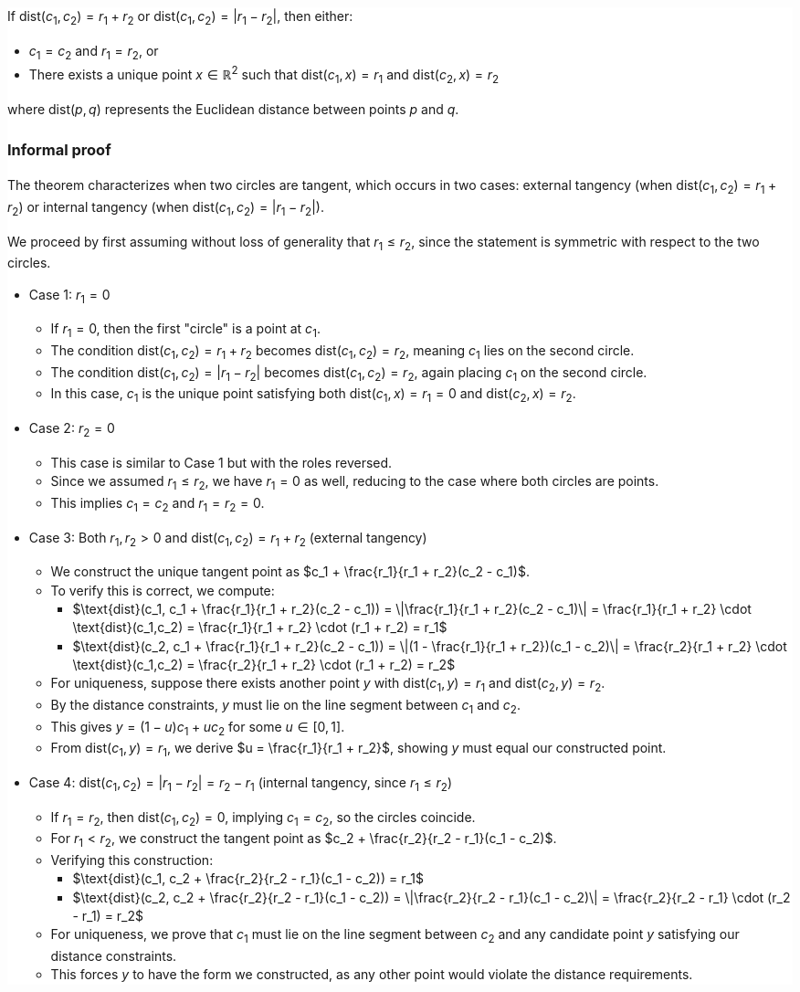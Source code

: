 If $\text{dist}(c_1, c_2) = r_1 + r_2$ or $\text{dist}(c_1, c_2) = |r_1 - r_2|$, then either:
- $c_1 = c_2$ and $r_1 = r_2$, or
- There exists a unique point $x \in \mathbb{R}^2$ such that $\text{dist}(c_1, x) = r_1$ and $\text{dist}(c_2, x) = r_2$

where $\text{dist}(p,q)$ represents the Euclidean distance between points $p$ and $q$.

### Informal proof
The theorem characterizes when two circles are tangent, which occurs in two cases: external tangency (when $\text{dist}(c_1,c_2) = r_1 + r_2$) or internal tangency (when $\text{dist}(c_1,c_2) = |r_1 - r_2|$).

We proceed by first assuming without loss of generality that $r_1 \leq r_2$, since the statement is symmetric with respect to the two circles.

* Case 1: $r_1 = 0$
  - If $r_1 = 0$, then the first "circle" is a point at $c_1$.
  - The condition $\text{dist}(c_1,c_2) = r_1 + r_2$ becomes $\text{dist}(c_1,c_2) = r_2$, meaning $c_1$ lies on the second circle.
  - The condition $\text{dist}(c_1,c_2) = |r_1 - r_2|$ becomes $\text{dist}(c_1,c_2) = r_2$, again placing $c_1$ on the second circle.
  - In this case, $c_1$ is the unique point satisfying both $\text{dist}(c_1,x) = r_1 = 0$ and $\text{dist}(c_2,x) = r_2$.

* Case 2: $r_2 = 0$
  - This case is similar to Case 1 but with the roles reversed.
  - Since we assumed $r_1 \leq r_2$, we have $r_1 = 0$ as well, reducing to the case where both circles are points.
  - This implies $c_1 = c_2$ and $r_1 = r_2 = 0$.

* Case 3: Both $r_1, r_2 > 0$ and $\text{dist}(c_1,c_2) = r_1 + r_2$ (external tangency)
  - We construct the unique tangent point as $c_1 + \frac{r_1}{r_1 + r_2}(c_2 - c_1)$.
  - To verify this is correct, we compute:
    - $\text{dist}(c_1, c_1 + \frac{r_1}{r_1 + r_2}(c_2 - c_1)) = \|\frac{r_1}{r_1 + r_2}(c_2 - c_1)\| = \frac{r_1}{r_1 + r_2} \cdot \text{dist}(c_1,c_2) = \frac{r_1}{r_1 + r_2} \cdot (r_1 + r_2) = r_1$
    - $\text{dist}(c_2, c_1 + \frac{r_1}{r_1 + r_2}(c_2 - c_1)) = \|(1 - \frac{r_1}{r_1 + r_2})(c_1 - c_2)\| = \frac{r_2}{r_1 + r_2} \cdot \text{dist}(c_1,c_2) = \frac{r_2}{r_1 + r_2} \cdot (r_1 + r_2) = r_2$
  - For uniqueness, suppose there exists another point $y$ with $\text{dist}(c_1,y) = r_1$ and $\text{dist}(c_2,y) = r_2$.
  - By the distance constraints, $y$ must lie on the line segment between $c_1$ and $c_2$.
  - This gives $y = (1-u)c_1 + uc_2$ for some $u \in [0,1]$.
  - From $\text{dist}(c_1,y) = r_1$, we derive $u = \frac{r_1}{r_1 + r_2}$, showing $y$ must equal our constructed point.

* Case 4: $\text{dist}(c_1,c_2) = |r_1 - r_2| = r_2 - r_1$ (internal tangency, since $r_1 \leq r_2$)
  - If $r_1 = r_2$, then $\text{dist}(c_1,c_2) = 0$, implying $c_1 = c_2$, so the circles coincide.
  - For $r_1 < r_2$, we construct the tangent point as $c_2 + \frac{r_2}{r_2 - r_1}(c_1 - c_2)$.
  - Verifying this construction:
    - $\text{dist}(c_1, c_2 + \frac{r_2}{r_2 - r_1}(c_1 - c_2)) = r_1$
    - $\text{dist}(c_2, c_2 + \frac{r_2}{r_2 - r_1}(c_1 - c_2)) = \|\frac{r_2}{r_2 - r_1}(c_1 - c_2)\| = \frac{r_2}{r_2 - r_1} \cdot (r_2 - r_1) = r_2$
  - For uniqueness, we prove that $c_1$ must lie on the line segment between $c_2$ and any candidate point $y$ satisfying our distance constraints.
  - This forces $y$ to have the form we constructed, as any other point would violate the distance requirements.
